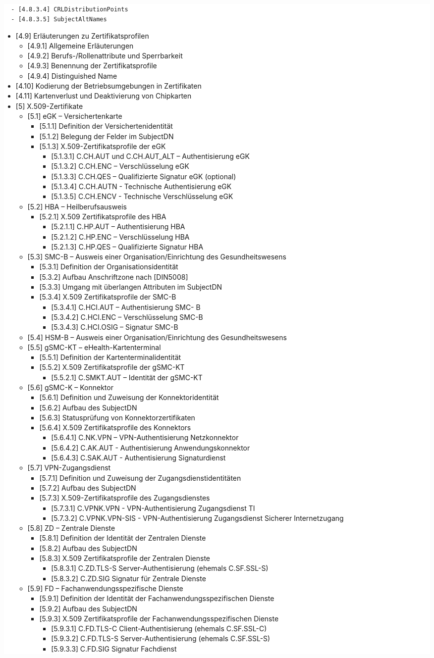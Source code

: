       - [4.8.3.4] CRLDistributionPoints
      - [4.8.3.5] SubjectAltNames
  - [4.9] Erläuterungen zu Zertifikatsprofilen
    - [4.9.1] Allgemeine Erläuterungen
    - [4.9.2] Berufs-/Rollenattribute und Sperrbarkeit
    - [4.9.3] Benennung der Zertifikatsprofile
    - [4.9.4] Distinguished Name
  - [4.10] Kodierung der Betriebsumgebungen in Zertifikaten
  - [4.11] Kartenverlust und Deaktivierung von Chipkarten
- [5] X.509-Zertifikate
  - [5.1] eGK – Versichertenkarte
    - [5.1.1] Definition der Versichertenidentität
    - [5.1.2] Belegung der Felder im SubjectDN
    - [5.1.3] X.509-Zertifikatsprofile der eGK
      - [5.1.3.1] C.CH.AUT und C.CH.AUT_ALT – Authentisierung eGK
      - [5.1.3.2] C.CH.ENC – Verschlüsselung eGK
      - [5.1.3.3] C.CH.QES – Qualifizierte Signatur eGK (optional)
      - [5.1.3.4] C.CH.AUTN - Technische Authentisierung eGK
      - [5.1.3.5] C.CH.ENCV - Technische Verschlüsselung eGK
  - [5.2] HBA – Heilberufsausweis
    - [5.2.1] X.509 Zertifikatsprofile des HBA
      - [5.2.1.1] C.HP.AUT – Authentisierung HBA
      - [5.2.1.2] C.HP.ENC – Verschlüsselung HBA
      - [5.2.1.3] C.HP.QES – Qualifizierte Signatur HBA
  - [5.3] SMC-B – Ausweis einer Organisation/Einrichtung des Gesundheitswesens
    - [5.3.1] Definition der Organisationsidentität
    - [5.3.2] Aufbau Anschriftzone nach [DIN5008]
    - [5.3.3] Umgang mit überlangen Attributen im SubjectDN
    - [5.3.4] X.509 Zertifikatsprofile der SMC-B
      - [5.3.4.1] C.HCI.AUT – Authentisierung SMC- B
      - [5.3.4.2] C.HCI.ENC – Verschlüsselung SMC-B
      - [5.3.4.3] C.HCI.OSIG – Signatur SMC-B
  - [5.4] HSM-B – Ausweis einer Organisation/Einrichtung des Gesundheitswesens
  - [5.5] gSMC-KT – eHealth-Kartenterminal
    - [5.5.1] Definition der Kartenterminalidentität
    - [5.5.2] X.509 Zertifikatsprofile der gSMC-KT
      - [5.5.2.1] C.SMKT.AUT – Identität der gSMC-KT
  - [5.6] gSMC-K – Konnektor
    - [5.6.1] Definition und Zuweisung der Konnektoridentität
    - [5.6.2] Aufbau des SubjectDN
    - [5.6.3] Statusprüfung von Konnektorzertifikaten
    - [5.6.4] X.509 Zertifikatsprofile des Konnektors
      - [5.6.4.1] C.NK.VPN – VPN-Authentisierung Netzkonnektor
      - [5.6.4.2] C.AK.AUT - Authentisierung Anwendungskonnektor
      - [5.6.4.3] C.SAK.AUT - Authentisierung Signaturdienst
  - [5.7] VPN-Zugangsdienst
    - [5.7.1] Definition und Zuweisung der Zugangsdienstidentitäten
    - [5.7.2] Aufbau des SubjectDN
    - [5.7.3] X.509-Zertifikatsprofile des Zugangsdienstes
      - [5.7.3.1] C.VPNK.VPN - VPN-Authentisierung Zugangsdienst TI
      - [5.7.3.2] C.VPNK.VPN-SIS - VPN-Authentisierung Zugangsdienst Sicherer Internetzugang
  - [5.8] ZD – Zentrale Dienste
    - [5.8.1] Definition der Identität der Zentralen Dienste
    - [5.8.2] Aufbau des SubjectDN
    - [5.8.3] X.509 Zertifikatsprofile der Zentralen Dienste
      - [5.8.3.1] C.ZD.TLS-S Server-Authentisierung (ehemals C.SF.SSL-S)
      - [5.8.3.2] C.ZD.SIG Signatur für Zentrale Dienste
  - [5.9] FD – Fachanwendungsspezifische Dienste
    - [5.9.1] Definition der Identität der Fachanwendungsspezifischen Dienste
    - [5.9.2] Aufbau des SubjectDN
    - [5.9.3] X.509 Zertifikatsprofile der Fachanwendungsspezifischen Dienste
      - [5.9.3.1] C.FD.TLS-C Client-Authentisierung (ehemals C.SF.SSL-C)
      - [5.9.3.2] C.FD.TLS-S Server-Authentisierung (ehemals C.SF.SSL-S)
      - [5.9.3.3] C.FD.SIG Signatur Fachdienst